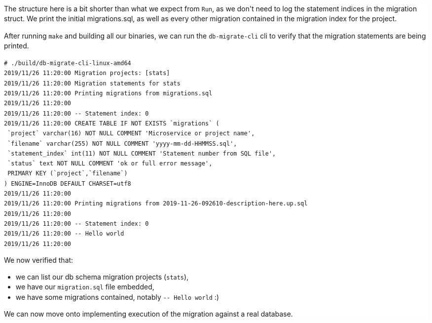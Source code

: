 The structure here is a bit shorter than what we expect from `Run`, as we don't need to log
the statement indices in the migration struct. We print the initial migrations.sql, as well
as every other migration contained in the migration index for the project.

After running `make` and building all our binaries, we can run the `db-migrate-cli` cli to
verify that the migration statements are being printed.

~~~plaintext
# ./build/db-migrate-cli-linux-amd64
2019/11/26 11:20:00 Migration projects: [stats]
2019/11/26 11:20:00 Migration statements for stats
2019/11/26 11:20:00 Printing migrations from migrations.sql
2019/11/26 11:20:00
2019/11/26 11:20:00 -- Statement index: 0
2019/11/26 11:20:00 CREATE TABLE IF NOT EXISTS `migrations` (
 `project` varchar(16) NOT NULL COMMENT 'Microservice or project name',
 `filename` varchar(255) NOT NULL COMMENT 'yyyy-mm-dd-HHMMSS.sql',
 `statement_index` int(11) NOT NULL COMMENT 'Statement number from SQL file',
 `status` text NOT NULL COMMENT 'ok or full error message',
 PRIMARY KEY (`project`,`filename`)
) ENGINE=InnoDB DEFAULT CHARSET=utf8
2019/11/26 11:20:00
2019/11/26 11:20:00 Printing migrations from 2019-11-26-092610-description-here.up.sql
2019/11/26 11:20:00
2019/11/26 11:20:00 -- Statement index: 0
2019/11/26 11:20:00 -- Hello world
2019/11/26 11:20:00
~~~

We now verified that:

- we can list our db schema migration projects (`stats`),
- we have our `migration.sql` file embedded,
- we have some migrations contained, notably `-- Hello world` :)

We can now move onto implementing execution of the migration against a real database.
